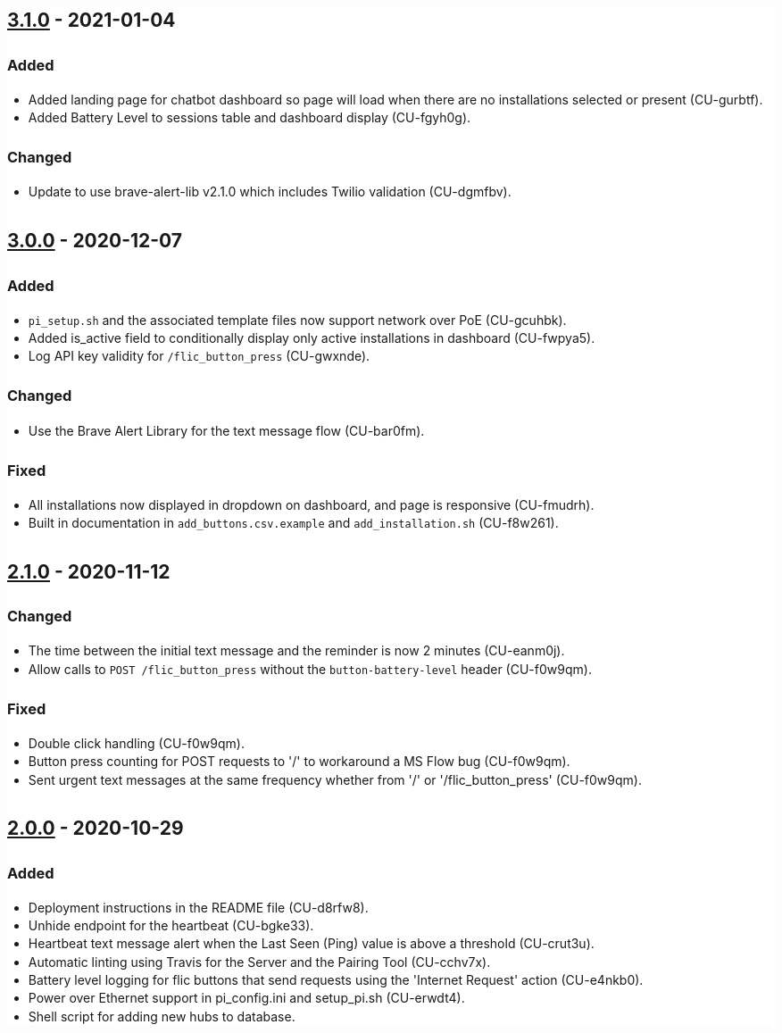 ## [3.1.0] - 2021-01-04

### Added

- Added landing page for chatbot dashboard so page will load when there are no installations selected or present (CU-gurbtf).
- Added Battery Level to sessions table and dashboard display (CU-fgyh0g).

### Changed

- Update to use brave-alert-lib v2.1.0 which includes Twilio validation (CU-dgmfbv).

## [3.0.0] - 2020-12-07

### Added

- `pi_setup.sh` and the associated template files now support network over PoE (CU-gcuhbk).
- Added is_active field to conditionally display only active installations in dashboard (CU-fwpya5).
- Log API key validity for `/flic_button_press` (CU-gwxnde).

### Changed

- Use the Brave Alert Library for the text message flow (CU-bar0fm).

### Fixed

- All installations now displayed in dropdown on dashboard, and page is responsive (CU-fmudrh).
- Built in documentation in `add_buttons.csv.example` and `add_installation.sh` (CU-f8w261).

## [2.1.0] - 2020-11-12

### Changed

- The time between the initial text message and the reminder is now 2 minutes (CU-eanm0j).
- Allow calls to `POST /flic_button_press` without the `button-battery-level` header (CU-f0w9qm).

### Fixed

- Double click handling (CU-f0w9qm).
- Button press counting for POST requests to '/' to workaround a MS Flow bug (CU-f0w9qm).
- Sent urgent text messages at the same frequency whether from '/' or '/flic_button_press' (CU-f0w9qm).

## [2.0.0] - 2020-10-29

### Added

- Deployment instructions in the README file (CU-d8rfw8).
- Unhide endpoint for the heartbeat (CU-bgke33).
- Heartbeat text message alert when the Last Seen (Ping) value is above a threshold (CU-crut3u).
- Automatic linting using Travis for the Server and the Pairing Tool (CU-cchv7x).
- Battery level logging for flic buttons that send requests using the 'Internet Request' action (CU-e4nkb0).
- Power over Ethernet support in pi_config.ini and setup_pi.sh (CU-erwdt4).
- Shell script for adding new hubs to database.


[unreleased]: https://github.com/bravetechnologycoop/BraveButtons/compare/v14.2.0...HEAD
[14.2.0]: https://github.com/bravetechnologycoop/BraveButtons/compare/v14.1.0...v14.2.0
[14.1.0]: https://github.com/bravetechnologycoop/BraveButtons/compare/v14.0.0...v14.1.0
[14.0.0]: https://github.com/bravetechnologycoop/BraveButtons/compare/v13.12.0...v14.0.0
[13.12.0]: https://github.com/bravetechnologycoop/BraveButtons/compare/v13.11.0...v13.12.0
[13.11.0]: https://github.com/bravetechnologycoop/BraveButtons/compare/v13.10.0...v13.11.0
[13.10.0]: https://github.com/bravetechnologycoop/BraveButtons/compare/v13.9.0...v13.10.0git
[13.9.0]: https://github.com/bravetechnologycoop/BraveButtons/compare/v13.8.0...v13.9.0
[13.8.0]: https://github.com/bravetechnologycoop/BraveButtons/compare/v13.7.1...v13.8.0
[13.7.1]: https://github.com/bravetechnologycoop/BraveButtons/compare/v13.7.0...v13.7.1
[13.7.0]: https://github.com/bravetechnologycoop/BraveButtons/compare/v13.6.0...v13.7.0
[13.6.0]: https://github.com/bravetechnologycoop/BraveButtons/compare/v13.5.0...v13.6.0
[13.5.0]: https://github.com/bravetechnologycoop/BraveButtons/compare/v13.4.0...v13.5.0
[13.4.0]: https://github.com/bravetechnologycoop/BraveButtons/compare/v13.3.0...v13.4.0
[13.3.0]: https://github.com/bravetechnologycoop/BraveButtons/compare/v13.2.0...v13.3.0
[13.2.0]: https://github.com/bravetechnologycoop/BraveButtons/compare/v13.1.0...v13.2.0
[13.1.0]: https://github.com/bravetechnologycoop/BraveButtons/compare/v13.0.0...v13.1.0
[13.0.0]: https://github.com/bravetechnologycoop/BraveButtons/compare/v12.0.0...v13.0.0
[12.0.0]: https://github.com/bravetechnologycoop/BraveButtons/compare/v11.0.0...v12.0.0
[11.0.0]: https://github.com/bravetechnologycoop/BraveButtons/compare/v10.5.0...v11.0.0
[10.5.0]: https://github.com/bravetechnologycoop/BraveButtons/compare/v10.4.0...v10.5.0
[10.4.0]: https://github.com/bravetechnologycoop/BraveButtons/compare/v10.3.0...v10.4.0
[10.3.0]: https://github.com/bravetechnologycoop/BraveButtons/compare/v10.2.0...v10.3.0
[10.2.0]: https://github.com/bravetechnologycoop/BraveButtons/compare/v10.1.0...v10.2.0
[10.1.0]: https://github.com/bravetechnologycoop/BraveButtons/compare/v10.0.0...v10.1.0
[10.0.0]: https://github.com/bravetechnologycoop/BraveButtons/compare/v9.0.0...v10.0.0
[9.0.0]: https://github.com/bravetechnologycoop/BraveButtons/compare/v8.2.0...v9.0.0
[8.2.0]: https://github.com/bravetechnologycoop/BraveButtons/compare/v8.1.0...v8.2.0
[8.1.0]: https://github.com/bravetechnologycoop/BraveButtons/compare/v8.0.0...v8.1.0
[8.0.0]: https://github.com/bravetechnologycoop/BraveButtons/compare/v7.1.0...v8.0.0
[7.1.0]: https://github.com/bravetechnologycoop/BraveButtons/compare/v7.0.0...v7.1.0
[7.0.0]: https://github.com/bravetechnologycoop/BraveButtons/compare/v6.1.0...v7.0.0
[6.1.0]: https://github.com/bravetechnologycoop/BraveButtons/compare/v6.0.0...v6.1.0
[6.0.0]: https://github.com/bravetechnologycoop/BraveButtons/compare/v5.0.0...v6.0.0
[5.0.0]: https://github.com/bravetechnologycoop/BraveButtons/compare/v4.1.0...v5.0.0
[4.1.0]: https://github.com/bravetechnologycoop/BraveButtons/compare/v4.0.0...v4.1.0
[4.0.0]: https://github.com/bravetechnologycoop/BraveButtons/compare/v3.7.0...v4.0.0
[3.7.0]: https://github.com/bravetechnologycoop/BraveButtons/compare/v3.6.0...v3.7.0
[3.6.0]: https://github.com/bravetechnologycoop/BraveButtons/compare/v3.5.1...v3.6.0
[3.5.1]: https://github.com/bravetechnologycoop/BraveButtons/compare/v3.5.0...v3.5.1
[3.5.0]: https://github.com/bravetechnologycoop/BraveButtons/compare/v3.4.0...v3.5.0
[3.4.0]: https://github.com/bravetechnologycoop/BraveButtons/compare/v3.3.0...v3.4.0
[3.3.0]: https://github.com/bravetechnologycoop/BraveButtons/compare/v3.2.0...v3.3.0
[3.2.0]: https://github.com/bravetechnologycoop/BraveButtons/compare/v3.1.0...v3.2.0
[3.1.0]: https://github.com/bravetechnologycoop/BraveButtons/compare/v3.0.0...v3.1.0
[3.0.0]: https://github.com/bravetechnologycoop/BraveButtons/compare/v2.1.0...v3.0.0
[2.1.0]: https://github.com/bravetechnologycoop/BraveButtons/compare/v2.0.0...v2.1.0
[2.0.0]: https://github.com/bravetechnologycoop/BraveButtons/compare/v1.6.0...v2.0.0
[1.6.0]: https://github.com/bravetechnologycoop/BraveButtons/compare/v1.5.0...v1.6.0
[1.5.0]: https://github.com/bravetechnologycoop/BraveButtons/compare/v1.4.3...v1.5.0
[1.4.3]: https://github.com/bravetechnologycoop/BraveButtons/compare/v1.4.2...v1.4.3
[1.4.2]: https://github.com/bravetechnologycoop/BraveButtons/compare/v1.4.1...v1.4.2
[1.4.1]: https://github.com/bravetechnologycoop/BraveButtons/compare/v1.4...v1.4.1
[1.4.0]: https://github.com/bravetechnologycoop/BraveButtons/compare/v1.3...v1.4
[1.3.0]: https://github.com/bravetechnologycoop/BraveButtons/compare/v1.2.1-chatbot...v1.3
[1.2.1-chatbot]: https://github.com/bravetechnologycoop/BraveButtons/compare/v1.2-chatbot...v1.2.1-chatbot
[1.2-chatbot]: https://github.com/bravetechnologycoop/BraveButtons/compare/v1.0-chatbot...v1.2-chatbot
[1.0-chatbot]: https://github.com/bravetechnologycoop/BraveButtons/compare/v1.2-pi-heartbeat...v1.0-chatbot
[1.2-pi-heartbeat]: https://github.com/bravetechnologycoop/BraveButtons/compare/v1.0-pi-heartbeat...v1.2-pi-heartbeat
[1.0-pi-heartbeat]: https://github.com/bravetechnologycoop/BraveButtons/releases/tag/v1.0-pi-heartbeat